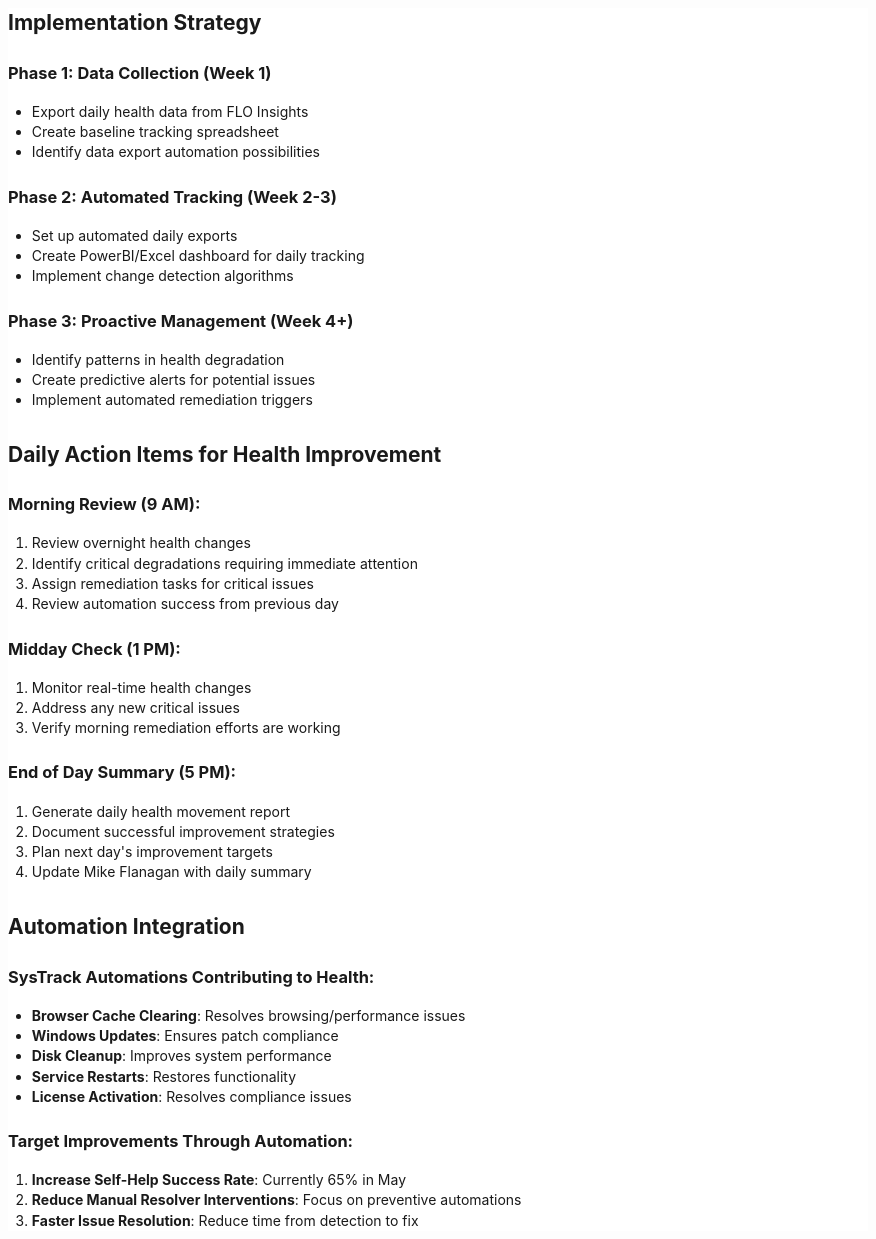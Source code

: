 ## Implementation Strategy

### Phase 1: Data Collection (Week 1)
- Export daily health data from FLO Insights
- Create baseline tracking spreadsheet
- Identify data export automation possibilities

### Phase 2: Automated Tracking (Week 2-3)
- Set up automated daily exports
- Create PowerBI/Excel dashboard for daily tracking
- Implement change detection algorithms

### Phase 3: Proactive Management (Week 4+)
- Identify patterns in health degradation
- Create predictive alerts for potential issues
- Implement automated remediation triggers

## Daily Action Items for Health Improvement

### Morning Review (9 AM):
1. Review overnight health changes
2. Identify critical degradations requiring immediate attention
3. Assign remediation tasks for critical issues
4. Review automation success from previous day

### Midday Check (1 PM):
1. Monitor real-time health changes
2. Address any new critical issues
3. Verify morning remediation efforts are working

### End of Day Summary (5 PM):
1. Generate daily health movement report
2. Document successful improvement strategies
3. Plan next day's improvement targets
4. Update Mike Flanagan with daily summary

## Automation Integration

### SysTrack Automations Contributing to Health:
- **Browser Cache Clearing**: Resolves browsing/performance issues
- **Windows Updates**: Ensures patch compliance
- **Disk Cleanup**: Improves system performance
- **Service Restarts**: Restores functionality
- **License Activation**: Resolves compliance issues

### Target Improvements Through Automation:
1. **Increase Self-Help Success Rate**: Currently 65% in May
2. **Reduce Manual Resolver Interventions**: Focus on preventive automations
3. **Faster Issue Resolution**: Reduce time from detection to fix
